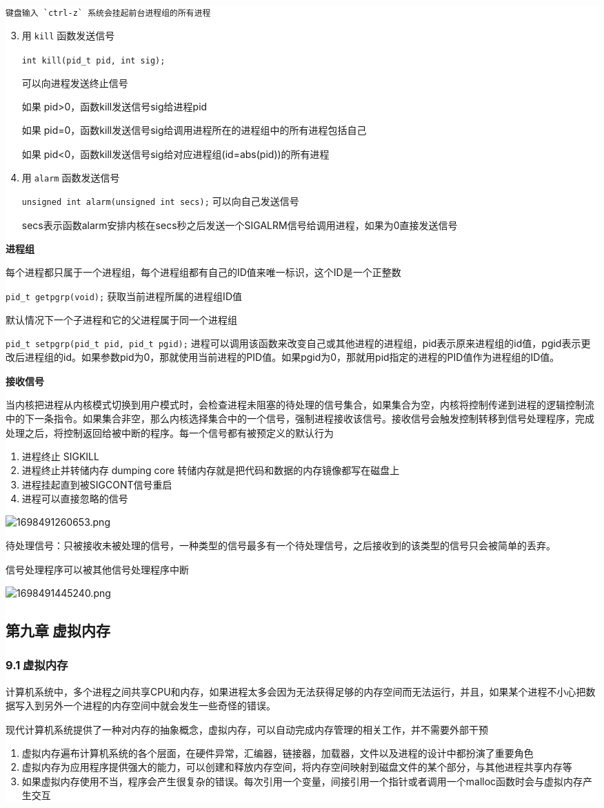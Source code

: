     键盘输入 `ctrl-z` 系统会挂起前台进程组的所有进程

3. 用 `kill` 函数发送信号

    `int kill(pid_t pid, int sig);`

    可以向进程发送终止信号

    如果 pid>0，函数kill发送信号sig给进程pid

    如果 pid=0，函数kill发送信号sig给调用进程所在的进程组中的所有进程包括自己

    如果 pid<0，函数kill发送信号sig给对应进程组(id=abs(pid))的所有进程

4. 用 `alarm` 函数发送信号

    `unsigned int alarm(unsigned int secs);` 可以向自己发送信号

    secs表示函数alarm安排内核在secs秒之后发送一个SIGALRM信号给调用进程，如果为0直接发送信号

**进程组**

每个进程都只属于一个进程组，每个进程组都有自己的ID值来唯一标识，这个ID是一个正整数

`pid_t getpgrp(void);` 获取当前进程所属的进程组ID值

默认情况下一个子进程和它的父进程属于同一个进程组

`pid_t setpgrp(pid_t pid, pid_t pgid);` 进程可以调用该函数来改变自己或其他进程的进程组，pid表示原来进程组的id值，pgid表示更改后进程组的id。如果参数pid为0，那就使用当前进程的PID值。如果pgid为0，那就用pid指定的进程的PID值作为进程组的ID值。

**接收信号**

当内核把进程从内核模式切换到用户模式时，会检查进程未阻塞的待处理的信号集合，如果集合为空，内核将控制传递到进程的逻辑控制流中的下一条指令。如果集合非空，那么内核选择集合中的一个信号，强制进程接收该信号。接收信号会触发控制转移到信号处理程序，完成处理之后，将控制返回给被中断的程序。每一个信号都有被预定义的默认行为

1. 进程终止 SIGKILL
2. 进程终止并转储内存 dumping core 转储内存就是把代码和数据的内存镜像都写在磁盘上
3. 进程挂起直到被SIGCONT信号重启
4. 进程可以直接忽略的信号

![1698491260653.png](./1698491260653.png)

待处理信号：只被接收未被处理的信号，一种类型的信号最多有一个待处理信号，之后接收到的该类型的信号只会被简单的丢弃。

信号处理程序可以被其他信号处理程序中断

![1698491445240.png](./1698491445240.png)

## 第九章 虚拟内存

### 9.1 虚拟内存

计算机系统中，多个进程之间共享CPU和内存，如果进程太多会因为无法获得足够的内存空间而无法运行，并且，如果某个进程不小心把数据写入到另外一个进程的内存空间中就会发生一些奇怪的错误。

现代计算机系统提供了一种对内存的抽象概念，虚拟内存，可以自动完成内存管理的相关工作，并不需要外部干预

1. 虚拟内存遍布计算机系统的各个层面，在硬件异常，汇编器，链接器，加载器，文件以及进程的设计中都扮演了重要角色
2. 虚拟内存为应用程序提供强大的能力，可以创建和释放内存空间，将内存空间映射到磁盘文件的某个部分，与其他进程共享内存等
3. 如果虚拟内存使用不当，程序会产生很复杂的错误。每次引用一个变量，间接引用一个指针或者调用一个malloc函数时会与虚拟内存产生交互
